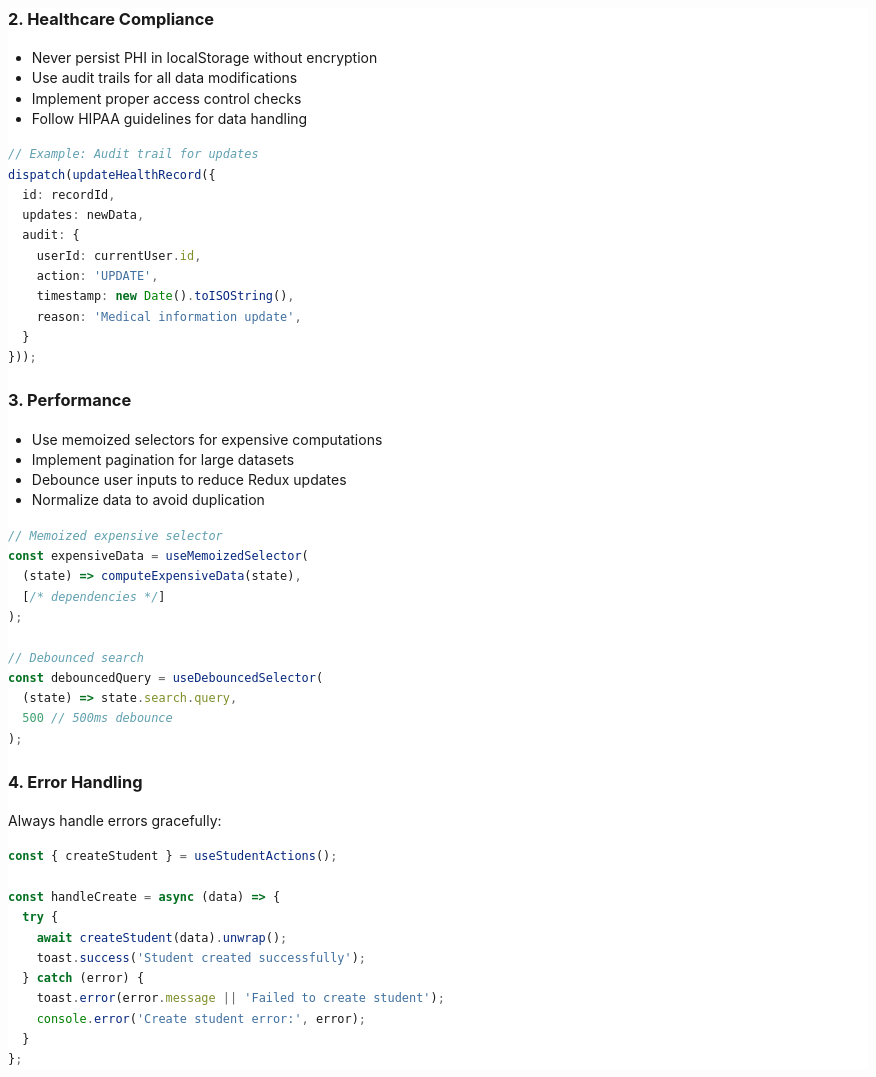 ### 2. Healthcare Compliance

- Never persist PHI in localStorage without encryption
- Use audit trails for all data modifications
- Implement proper access control checks
- Follow HIPAA guidelines for data handling

```typescript
// Example: Audit trail for updates
dispatch(updateHealthRecord({
  id: recordId,
  updates: newData,
  audit: {
    userId: currentUser.id,
    action: 'UPDATE',
    timestamp: new Date().toISOString(),
    reason: 'Medical information update',
  }
}));
```

### 3. Performance

- Use memoized selectors for expensive computations
- Implement pagination for large datasets
- Debounce user inputs to reduce Redux updates
- Normalize data to avoid duplication

```typescript
// Memoized expensive selector
const expensiveData = useMemoizedSelector(
  (state) => computeExpensiveData(state),
  [/* dependencies */]
);

// Debounced search
const debouncedQuery = useDebouncedSelector(
  (state) => state.search.query,
  500 // 500ms debounce
);
```

### 4. Error Handling

Always handle errors gracefully:

```typescript
const { createStudent } = useStudentActions();

const handleCreate = async (data) => {
  try {
    await createStudent(data).unwrap();
    toast.success('Student created successfully');
  } catch (error) {
    toast.error(error.message || 'Failed to create student');
    console.error('Create student error:', error);
  }
};
```
